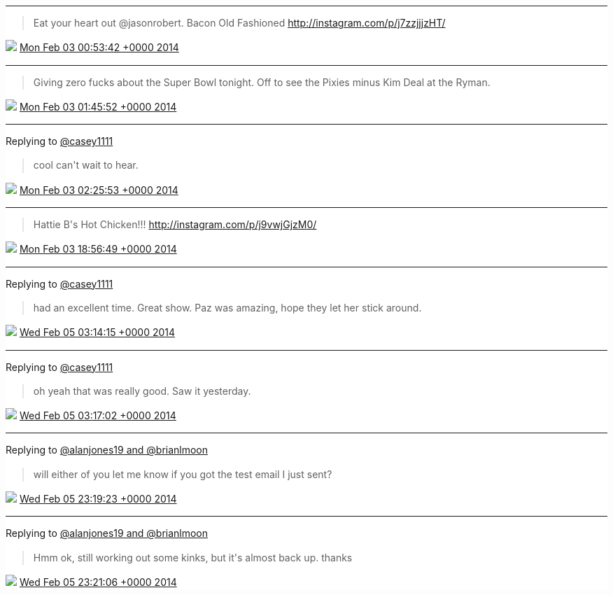 ----

> Eat your heart out @jasonrobert. Bacon Old Fashioned http://instagram.com/p/j7zzjjjzHT/

<img src="media/tweet.ico" width="12" /> [Mon Feb 03 00:53:42 +0000 2014](https://twitter.com/nhudson/status/430142013833752576)

----

> Giving zero fucks about the Super Bowl tonight. Off to see the Pixies minus Kim Deal at the Ryman.

<img src="media/tweet.ico" width="12" /> [Mon Feb 03 01:45:52 +0000 2014](https://twitter.com/nhudson/status/430155144035311616)

----

Replying to [@casey1111](https://twitter.com/casey1111/status/430156417538859008)

> cool can't wait to hear.

<img src="media/tweet.ico" width="12" /> [Mon Feb 03 02:25:53 +0000 2014](https://twitter.com/nhudson/status/430165213539999744)

----

> Hattie B's Hot Chicken!!! http://instagram.com/p/j9vwjGjzM0/

<img src="media/tweet.ico" width="12" /> [Mon Feb 03 18:56:49 +0000 2014](https://twitter.com/nhudson/status/430414589113925632)

----

Replying to [@casey1111](https://twitter.com/casey1111/status/430897824381685760)

> had an excellent time. Great show. Paz was amazing, hope they let her stick around.

<img src="media/tweet.ico" width="12" /> [Wed Feb 05 03:14:15 +0000 2014](https://twitter.com/nhudson/status/430902160620937216)

----

Replying to [@casey1111](https://twitter.com/casey1111/status/430902651807473665)

> oh yeah that was really good. Saw it yesterday.

<img src="media/tweet.ico" width="12" /> [Wed Feb 05 03:17:02 +0000 2014](https://twitter.com/nhudson/status/430902862978486272)

----

Replying to [@alanjones19 and @brianlmoon](https://twitter.com/0xAlan/status/427885377890697216)

> will either of you let me know if you got the test email I just sent?

<img src="media/tweet.ico" width="12" /> [Wed Feb 05 23:19:23 +0000 2014](https://twitter.com/nhudson/status/431205441515683840)

----

Replying to [@alanjones19 and @brianlmoon](https://twitter.com/0xAlan/status/431205727026552832)

> Hmm ok, still working out some kinks, but it's almost back up. thanks

<img src="media/tweet.ico" width="12" /> [Wed Feb 05 23:21:06 +0000 2014](https://twitter.com/nhudson/status/431205875701653504)
